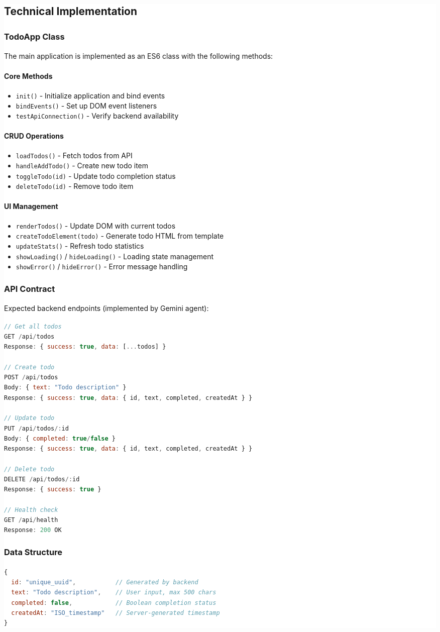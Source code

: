 ## Technical Implementation

### TodoApp Class
The main application is implemented as an ES6 class with the following methods:

#### Core Methods
- `init()` - Initialize application and bind events
- `bindEvents()` - Set up DOM event listeners
- `testApiConnection()` - Verify backend availability

#### CRUD Operations
- `loadTodos()` - Fetch todos from API
- `handleAddTodo()` - Create new todo item
- `toggleTodo(id)` - Update todo completion status
- `deleteTodo(id)` - Remove todo item

#### UI Management
- `renderTodos()` - Update DOM with current todos
- `createTodoElement(todo)` - Generate todo HTML from template
- `updateStats()` - Refresh todo statistics
- `showLoading()` / `hideLoading()` - Loading state management
- `showError()` / `hideError()` - Error message handling

### API Contract
Expected backend endpoints (implemented by Gemini agent):

```javascript
// Get all todos
GET /api/todos
Response: { success: true, data: [...todos] }

// Create todo
POST /api/todos
Body: { text: "Todo description" }
Response: { success: true, data: { id, text, completed, createdAt } }

// Update todo
PUT /api/todos/:id
Body: { completed: true/false }
Response: { success: true, data: { id, text, completed, createdAt } }

// Delete todo
DELETE /api/todos/:id
Response: { success: true }

// Health check
GET /api/health
Response: 200 OK
```

### Data Structure
```javascript
{
  id: "unique_uuid",           // Generated by backend
  text: "Todo description",    // User input, max 500 chars
  completed: false,            // Boolean completion status
  createdAt: "ISO_timestamp"   // Server-generated timestamp
}
```
